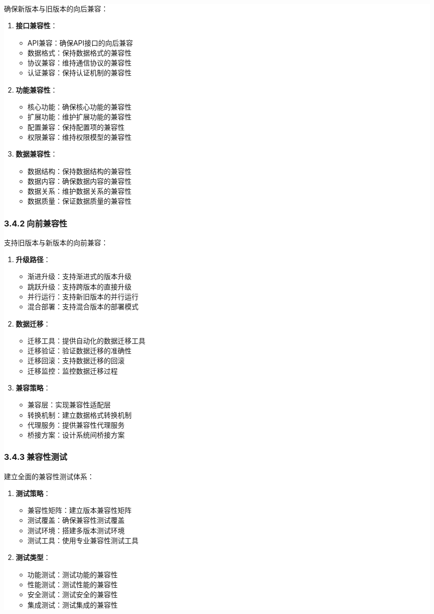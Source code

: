 确保新版本与旧版本的向后兼容：

1. **接口兼容性**：
   - API兼容：确保API接口的向后兼容
   - 数据格式：保持数据格式的兼容性
   - 协议兼容：维持通信协议的兼容性
   - 认证兼容：保持认证机制的兼容性

2. **功能兼容性**：
   - 核心功能：确保核心功能的兼容性
   - 扩展功能：维护扩展功能的兼容性
   - 配置兼容：保持配置项的兼容性
   - 权限兼容：维持权限模型的兼容性

3. **数据兼容性**：
   - 数据结构：保持数据结构的兼容性
   - 数据内容：确保数据内容的兼容性
   - 数据关系：维护数据关系的兼容性
   - 数据质量：保证数据质量的兼容性

### 3.4.2 向前兼容性

支持旧版本与新版本的向前兼容：

1. **升级路径**：
   - 渐进升级：支持渐进式的版本升级
   - 跳跃升级：支持跨版本的直接升级
   - 并行运行：支持新旧版本的并行运行
   - 混合部署：支持混合版本的部署模式

2. **数据迁移**：
   - 迁移工具：提供自动化的数据迁移工具
   - 迁移验证：验证数据迁移的准确性
   - 迁移回滚：支持数据迁移的回滚
   - 迁移监控：监控数据迁移过程

3. **兼容策略**：
   - 兼容层：实现兼容性适配层
   - 转换机制：建立数据格式转换机制
   - 代理服务：提供兼容性代理服务
   - 桥接方案：设计系统间桥接方案

### 3.4.3 兼容性测试

建立全面的兼容性测试体系：

1. **测试策略**：
   - 兼容性矩阵：建立版本兼容性矩阵
   - 测试覆盖：确保兼容性测试覆盖
   - 测试环境：搭建多版本测试环境
   - 测试工具：使用专业兼容性测试工具

2. **测试类型**：
   - 功能测试：测试功能的兼容性
   - 性能测试：测试性能的兼容性
   - 安全测试：测试安全的兼容性
   - 集成测试：测试集成的兼容性

